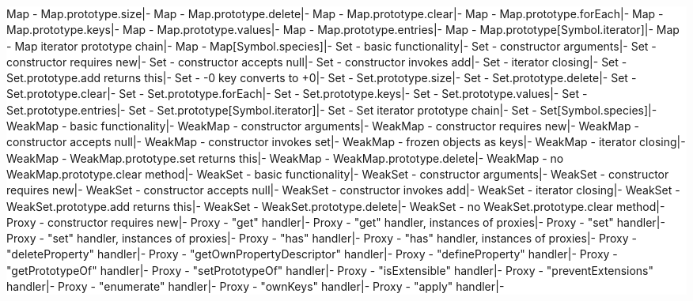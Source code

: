 Map - Map.prototype.size|-
Map - Map.prototype.delete|-
Map - Map.prototype.clear|-
Map - Map.prototype.forEach|-
Map - Map.prototype.keys|-
Map - Map.prototype.values|-
Map - Map.prototype.entries|-
Map - Map.prototype[Symbol.iterator]|-
Map - Map iterator prototype chain|-
Map - Map[Symbol.species]|-
Set - basic functionality|-
Set - constructor arguments|-
Set - constructor requires new|-
Set - constructor accepts null|-
Set - constructor invokes add|-
Set - iterator closing|-
Set - Set.prototype.add returns this|-
Set - -0 key converts to +0|-
Set - Set.prototype.size|-
Set - Set.prototype.delete|-
Set - Set.prototype.clear|-
Set - Set.prototype.forEach|-
Set - Set.prototype.keys|-
Set - Set.prototype.values|-
Set - Set.prototype.entries|-
Set - Set.prototype[Symbol.iterator]|-
Set - Set iterator prototype chain|-
Set - Set[Symbol.species]|-
WeakMap - basic functionality|-
WeakMap - constructor arguments|-
WeakMap - constructor requires new|-
WeakMap - constructor accepts null|-
WeakMap - constructor invokes set|-
WeakMap - frozen objects as keys|-
WeakMap - iterator closing|-
WeakMap - WeakMap.prototype.set returns this|-
WeakMap - WeakMap.prototype.delete|-
WeakMap - no WeakMap.prototype.clear method|-
WeakSet - basic functionality|-
WeakSet - constructor arguments|-
WeakSet - constructor requires new|-
WeakSet - constructor accepts null|-
WeakSet - constructor invokes add|-
WeakSet - iterator closing|-
WeakSet - WeakSet.prototype.add returns this|-
WeakSet - WeakSet.prototype.delete|-
WeakSet - no WeakSet.prototype.clear method|-
Proxy - constructor requires new|-
Proxy - "get" handler|-
Proxy - "get" handler, instances of proxies|-
Proxy - "set" handler|-
Proxy - "set" handler, instances of proxies|-
Proxy - "has" handler|-
Proxy - "has" handler, instances of proxies|-
Proxy - "deleteProperty" handler|-
Proxy - "getOwnPropertyDescriptor" handler|-
Proxy - "defineProperty" handler|-
Proxy - "getPrototypeOf" handler|-
Proxy - "setPrototypeOf" handler|-
Proxy - "isExtensible" handler|-
Proxy - "preventExtensions" handler|-
Proxy - "enumerate" handler|-
Proxy - "ownKeys" handler|-
Proxy - "apply" handler|-